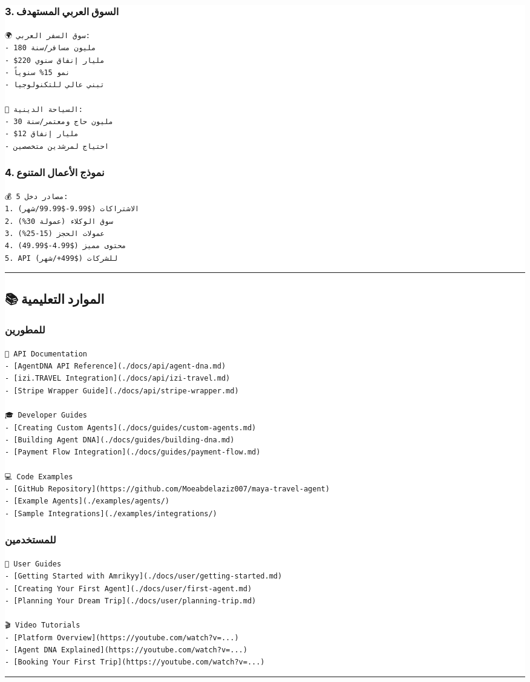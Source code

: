### 3. السوق العربي المستهدف
```
🌍 سوق السفر العربي:
- 180 مليون مسافر/سنة
- $220 مليار إنفاق سنوي
- نمو 15% سنوياً
- تبني عالي للتكنولوجيا

🕌 السياحة الدينية:
- 30 مليون حاج ومعتمر/سنة
- $12 مليار إنفاق
- احتياج لمرشدين متخصصين
```

### 4. نموذج الأعمال المتنوع
```
💰 5 مصادر دخل:
1. الاشتراكات ($9.99-$99.99/شهر)
2. سوق الوكلاء (عمولة 30%)
3. عمولات الحجز (15-25%)
4. محتوى مميز ($4.99-$49.99)
5. API للشركات ($499+/شهر)
```

---

## 📚 الموارد التعليمية

### للمطورين
```
📖 API Documentation
- [AgentDNA API Reference](./docs/api/agent-dna.md)
- [izi.TRAVEL Integration](./docs/api/izi-travel.md)
- [Stripe Wrapper Guide](./docs/api/stripe-wrapper.md)

🎓 Developer Guides
- [Creating Custom Agents](./docs/guides/custom-agents.md)
- [Building Agent DNA](./docs/guides/building-dna.md)
- [Payment Flow Integration](./docs/guides/payment-flow.md)

💻 Code Examples
- [GitHub Repository](https://github.com/Moeabdelaziz007/maya-travel-agent)
- [Example Agents](./examples/agents/)
- [Sample Integrations](./examples/integrations/)
```

### للمستخدمين
```
📱 User Guides
- [Getting Started with Amrikyy](./docs/user/getting-started.md)
- [Creating Your First Agent](./docs/user/first-agent.md)
- [Planning Your Dream Trip](./docs/user/planning-trip.md)

🎬 Video Tutorials
- [Platform Overview](https://youtube.com/watch?v=...)
- [Agent DNA Explained](https://youtube.com/watch?v=...)
- [Booking Your First Trip](https://youtube.com/watch?v=...)
```

---
